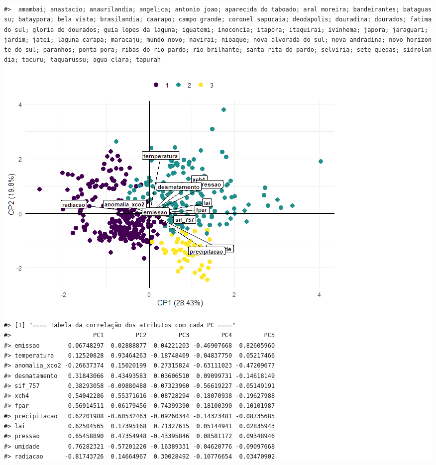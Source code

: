     #>  amambai; anastacio; anaurilandia; angelica; antonio joao; aparecida do taboado; aral moreira; bandeirantes; bataguassu; bataypora; bela vista; brasilandia; caarapo; campo grande; coronel sapucaia; deodapolis; douradina; dourados; fatima do sul; gloria de dourados; guia lopes da laguna; iguatemi; inocencia; itapora; itaquirai; ivinhema; japora; jaraguari; jardim; jatei; laguna carapa; maracaju; mundo novo; navirai; nioaque; nova alvorada do sul; nova andradina; novo horizonte do sul; paranhos; ponta pora; ribas do rio pardo; rio brilhante; santa rita do pardo; selviria; sete quedas; sidrolandia; tacuru; taquarussu; agua clara; tapurah

![](README_files/figure-gfm/unnamed-chunk-10-15.png)

    #> [1] "==== Tabela da correlação dos atributos com cada PC ===="
    #>                       PC1         PC2         PC3         PC4         PC5
    #> emissao        0.06748297  0.02888877  0.04221203 -0.46907668  0.82605960
    #> temperatura    0.12520828  0.93464263 -0.18748469 -0.04837750  0.05217466
    #> anomalia_xco2 -0.26637374  0.15020199  0.27315824 -0.63111023 -0.47209677
    #> desmatamento   0.31843066  0.43493583  0.03606510  0.09099731 -0.14618149
    #> sif_757        0.38293058 -0.09880488 -0.07323960 -0.56619227 -0.05149191
    #> xch4           0.54042286  0.55371616 -0.08728294 -0.18070938 -0.19627988
    #> fpar           0.56914511  0.06179456  0.74399390  0.18100390  0.10101987
    #> precipitacao   0.62201988 -0.60532463 -0.09260344 -0.14323481 -0.08735685
    #> lai            0.62504565  0.17395168  0.71327615  0.05144941  0.02835943
    #> pressao        0.65458890  0.47354948 -0.43395846  0.08581172  0.09348946
    #> umidade        0.76282321 -0.57201220 -0.16389331 -0.04620776 -0.09097668
    #> radiacao      -0.81743726  0.14664967  0.30028492 -0.10776654  0.03470902
